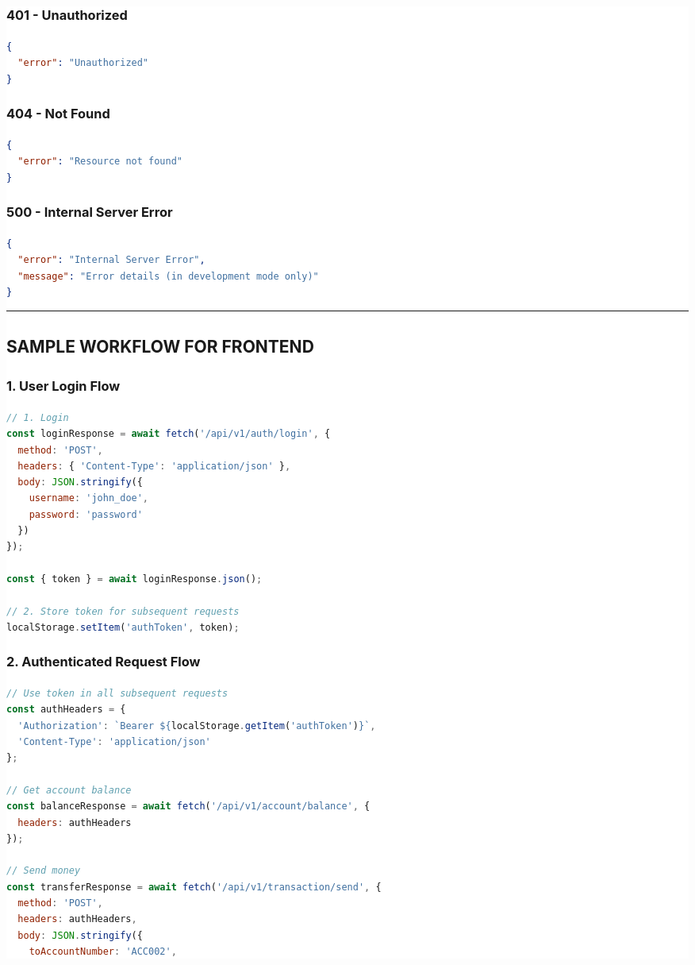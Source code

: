 ### 401 - Unauthorized
```json
{
  "error": "Unauthorized"
}
```

### 404 - Not Found
```json
{
  "error": "Resource not found"
}
```

### 500 - Internal Server Error
```json
{
  "error": "Internal Server Error",
  "message": "Error details (in development mode only)"
}
```

---

## SAMPLE WORKFLOW FOR FRONTEND

### 1. User Login Flow
```javascript
// 1. Login
const loginResponse = await fetch('/api/v1/auth/login', {
  method: 'POST',
  headers: { 'Content-Type': 'application/json' },
  body: JSON.stringify({
    username: 'john_doe',
    password: 'password'
  })
});

const { token } = await loginResponse.json();

// 2. Store token for subsequent requests
localStorage.setItem('authToken', token);
```

### 2. Authenticated Request Flow
```javascript
// Use token in all subsequent requests
const authHeaders = {
  'Authorization': `Bearer ${localStorage.getItem('authToken')}`,
  'Content-Type': 'application/json'
};

// Get account balance
const balanceResponse = await fetch('/api/v1/account/balance', {
  headers: authHeaders
});

// Send money
const transferResponse = await fetch('/api/v1/transaction/send', {
  method: 'POST',
  headers: authHeaders,
  body: JSON.stringify({
    toAccountNumber: 'ACC002',
```